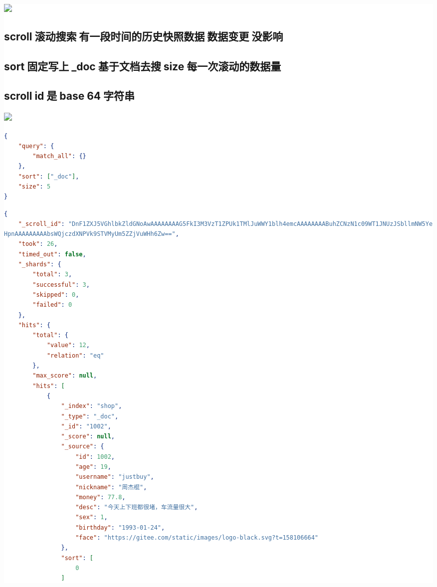 





![](https://tcs.teambition.net/storage/31210928f3ce658403d005eda52bc7e6bc50?Signature=eyJhbGciOiJIUzI1NiIsInR5cCI6IkpXVCJ9.eyJBcHBJRCI6IjU5Mzc3MGZmODM5NjMyMDAyZTAzNThmMSIsIl9hcHBJZCI6IjU5Mzc3MGZmODM5NjMyMDAyZTAzNThmMSIsIl9vcmdhbml6YXRpb25JZCI6IiIsImV4cCI6MTYxMDcwMjY3MCwiaWF0IjoxNjEwMDk3ODcwLCJyZXNvdXJjZSI6Ii9zdG9yYWdlLzMxMjEwOTI4ZjNjZTY1ODQwM2QwMDVlZGE1MmJjN2U2YmM1MCJ9.PO7yWlMEJ3u59XjlMsywwMqtnAUY44-kNRsGzQJHyDE&download=2020-09-17%20175607.png "")

## scroll 滚动搜索 有一段时间的历史快照数据 数据变更 没影响

## sort 固定写上 _doc 基于文档去搜 size 每一次滚动的数据量

## scroll id 是 base 64 字符串

![](https://tcs.teambition.net/storage/312110d6da14bfc53a43580af1a8082f957a?Signature=eyJhbGciOiJIUzI1NiIsInR5cCI6IkpXVCJ9.eyJBcHBJRCI6IjU5Mzc3MGZmODM5NjMyMDAyZTAzNThmMSIsIl9hcHBJZCI6IjU5Mzc3MGZmODM5NjMyMDAyZTAzNThmMSIsIl9vcmdhbml6YXRpb25JZCI6IiIsImV4cCI6MTYxMDcwMjY3MCwiaWF0IjoxNjEwMDk3ODcwLCJyZXNvdXJjZSI6Ii9zdG9yYWdlLzMxMjExMGQ2ZGExNGJmYzUzYTQzNTgwYWYxYTgwODJmOTU3YSJ9.t_8M8r9wdYNNPGxicbY7jjciw89vnVAbHQR53IMOWj8&download=image.png "")

```json
{
    "query": {
        "match_all": {}
    },
    "sort": ["_doc"],
    "size": 5
}

```

```json
{
    "_scroll_id": "DnF1ZXJ5VGhlbkZldGNoAwAAAAAAAAG5FkI3M3VzT1ZPUk1TMlJuWWY1blh4emcAAAAAAAABuhZCNzN1c09WT1JNUzJSbllmNW5YeHpnAAAAAAAAAbsWQjczdXNPVk9STVMyUm5ZZjVuWHh6Zw==",
    "took": 26,
    "timed_out": false,
    "_shards": {
        "total": 3,
        "successful": 3,
        "skipped": 0,
        "failed": 0
    },
    "hits": {
        "total": {
            "value": 12,
            "relation": "eq"
        },
        "max_score": null,
        "hits": [
            {
                "_index": "shop",
                "_type": "_doc",
                "_id": "1002",
                "_score": null,
                "_source": {
                    "id": 1002,
                    "age": 19,
                    "username": "justbuy",
                    "nickname": "周杰棍",
                    "money": 77.8,
                    "desc": "今天上下班都很堵，车流量很大",
                    "sex": 1,
                    "birthday": "1993-01-24",
                    "face": "https://gitee.com/static/images/logo-black.svg?t=158106664"
                },
                "sort": [
                    0
                ]
```